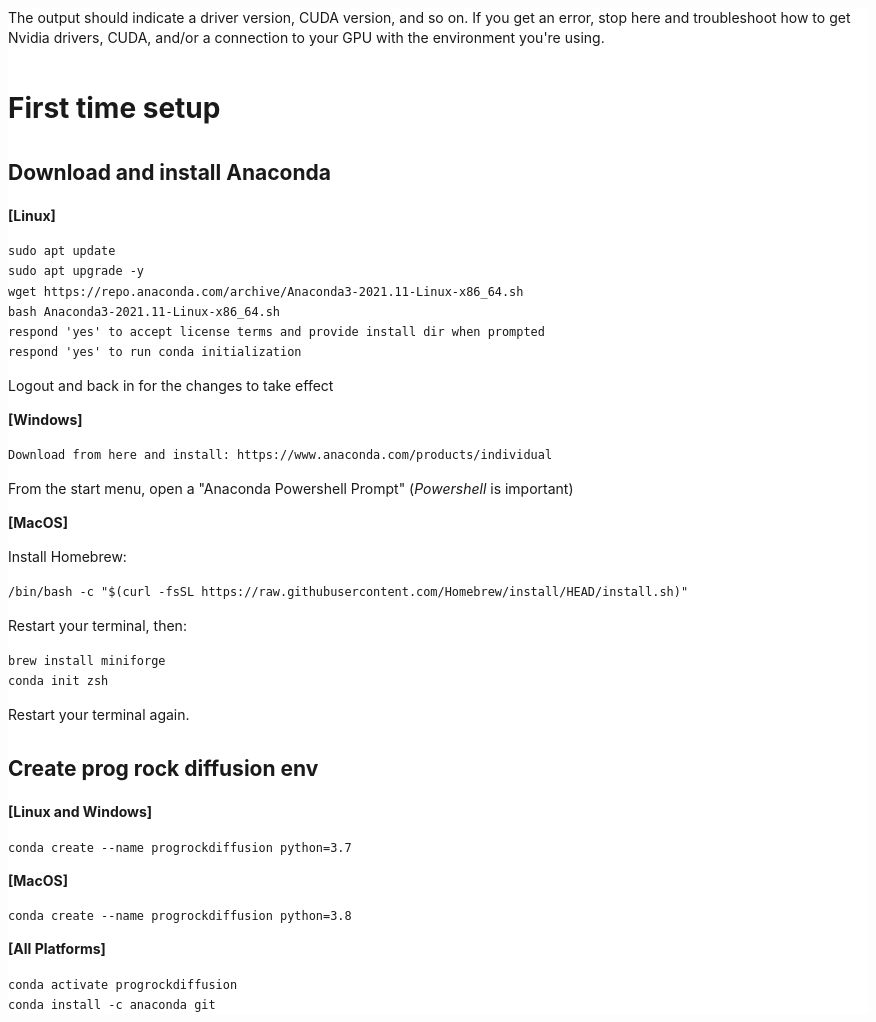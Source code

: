 The output should indicate a driver version, CUDA version, and so on. If you get an error, stop here and troubleshoot how to get Nvidia drivers, CUDA, and/or a connection to your GPU with the environment you're using.

# First time setup

## Download and install Anaconda
**[Linux]**
```
sudo apt update
sudo apt upgrade -y
wget https://repo.anaconda.com/archive/Anaconda3-2021.11-Linux-x86_64.sh
bash Anaconda3-2021.11-Linux-x86_64.sh
respond 'yes' to accept license terms and provide install dir when prompted
respond 'yes' to run conda initialization
```
Logout and back in for the changes to take effect


**[Windows]**
```
Download from here and install: https://www.anaconda.com/products/individual
```
From the start menu, open a "Anaconda Powershell Prompt" (*Powershell* is important)

**[MacOS]**

Install Homebrew:
```
/bin/bash -c "$(curl -fsSL https://raw.githubusercontent.com/Homebrew/install/HEAD/install.sh)"
```
Restart your terminal, then:
```
brew install miniforge
conda init zsh
```
Restart your terminal again.

## Create prog rock diffusion env

**[Linux and Windows]**
```
conda create --name progrockdiffusion python=3.7
```

**[MacOS]**
```
conda create --name progrockdiffusion python=3.8
```

**[All Platforms]**
```
conda activate progrockdiffusion
conda install -c anaconda git
```
